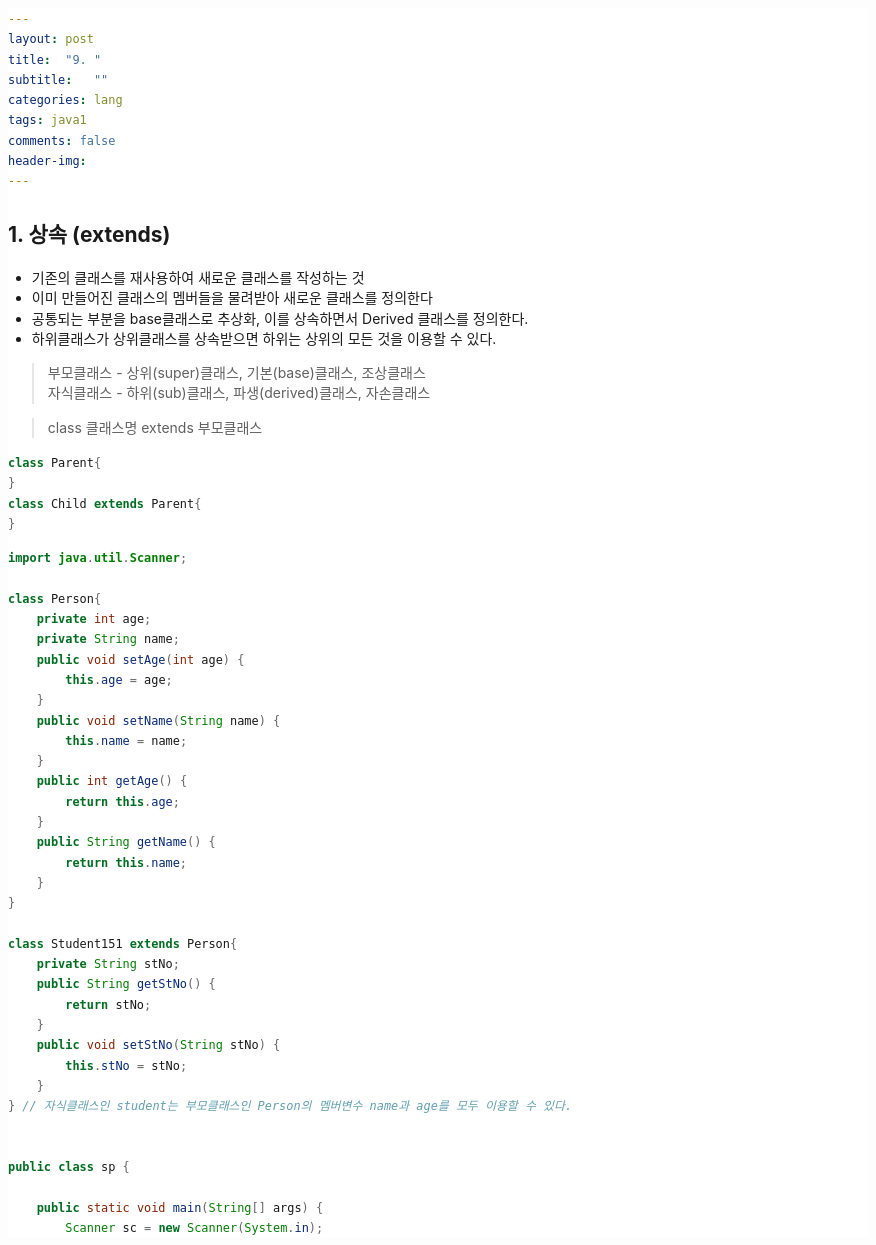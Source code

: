 ```yaml
---
layout: post
title:  "9. "
subtitle:   ""
categories: lang
tags: java1
comments: false
header-img: 
---
```



## 1. 상속 (extends)
- 기존의 클래스를 재사용하여 새로운 클래스를 작성하는 것
- 이미 만들어진 클래스의 멤버들을 물려받아 새로운 클래스를 정의한다
- 공통되는 부분을 base클래스로 추상화, 이를 상속하면서 Derived 클래스를 정의한다.
- 하위클래스가 상위클래스를 상속받으면 하위는 상위의 모든 것을 이용할 수 있다.

> 부모클래스 - 상위(super)클래스, 기본(base)클래스, 조상클래스   
> 자식클래스 - 하위(sub)클래스, 파생(derived)클래스, 자손클래스

> class 클래스명 extends 부모클래스   

```java
class Parent{
}
class Child extends Parent{
}
```

```java
import java.util.Scanner;

class Person{
	private int age;
	private String name;
	public void setAge(int age) {
		this.age = age;
	}
	public void setName(String name) {
		this.name = name;
	}
	public int getAge() {
		return this.age;
	}
	public String getName() {
		return this.name;
	}
}

class Student151 extends Person{
	private String stNo;
	public String getStNo() {
		return stNo;
	}
	public void setStNo(String stNo) {
		this.stNo = stNo;
	}
} // 자식클래스인 student는 부모클래스인 Person의 멤버변수 name과 age를 모두 이용할 수 있다.


public class sp {

	public static void main(String[] args) {
		Scanner sc = new Scanner(System.in);
```